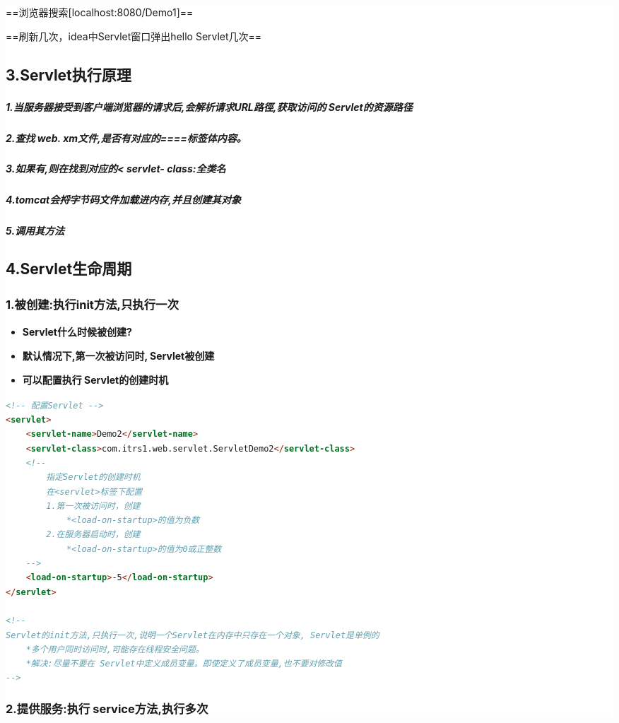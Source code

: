==浏览器搜索[localhost:8080/Demo1]==

==刷新几次，idea中Servlet窗口弹出hello Servlet几次==

## 3.Servlet执行原理



##### 1.当服务器接受到客户端浏览器的请求后,会解析请求URL路徑,获取访问的 Servlet的资源路径

##### 2.查找 web. xm文件,是否有对应的==<ur1- pattern>==标签体内容。

##### 3.如果有,则在找到对应的< servlet- class:全类名

##### 4.tomcat会捋字节码文件加载进内存,并且创建其对象

##### 5.调用其方法



## 4.Servlet生命周期

### 1.被创建:执行init方法,只执行一次

* **Servlet什么时候被创建?**

* **默认情况下,第一次被访问时, Servlet被创建**

* **可以配置执行 Servlet的创建时机**

```html
<!-- 配置Servlet -->
<servlet>
	<servlet-name>Demo2</servlet-name>
    <servlet-class>com.itrs1.web.servlet.ServletDemo2</servlet-class>
    <!--
    	指定Servlet的创建时机
        在<servlet>标签下配置
        1.第一次被访问时，创建
            *<load-on-startup>的值为负数
        2.在服务器启动时，创建
            *<load-on-startup>的值为0或正整数
    -->
    <load-on-startup>-5</load-on-startup>
</servlet>

<!--
Servlet的init方法,只执行一次,说明一个Servlet在内存中只存在一个对象, Servlet是单例的
	*多个用户同时访问时,可能存在线程安全问题。
	*解决:尽量不要在 Servlet中定义成员变量。即使定义了成员变量,也不要对修改值
-->
```

### 2.提供服务:执行 service方法,执行多次
